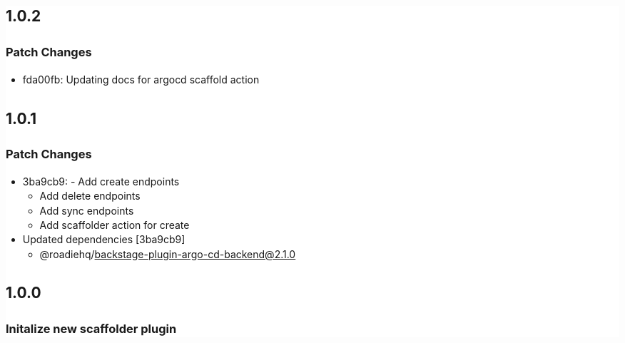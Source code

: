 ## 1.0.2

### Patch Changes

- fda00fb: Updating docs for argocd scaffold action

## 1.0.1

### Patch Changes

- 3ba9cb9: - Add create endpoints
  - Add delete endpoints
  - Add sync endpoints
  - Add scaffolder action for create
- Updated dependencies [3ba9cb9]
  - @roadiehq/backstage-plugin-argo-cd-backend@2.1.0

## 1.0.0

### Initalize new scaffolder plugin

